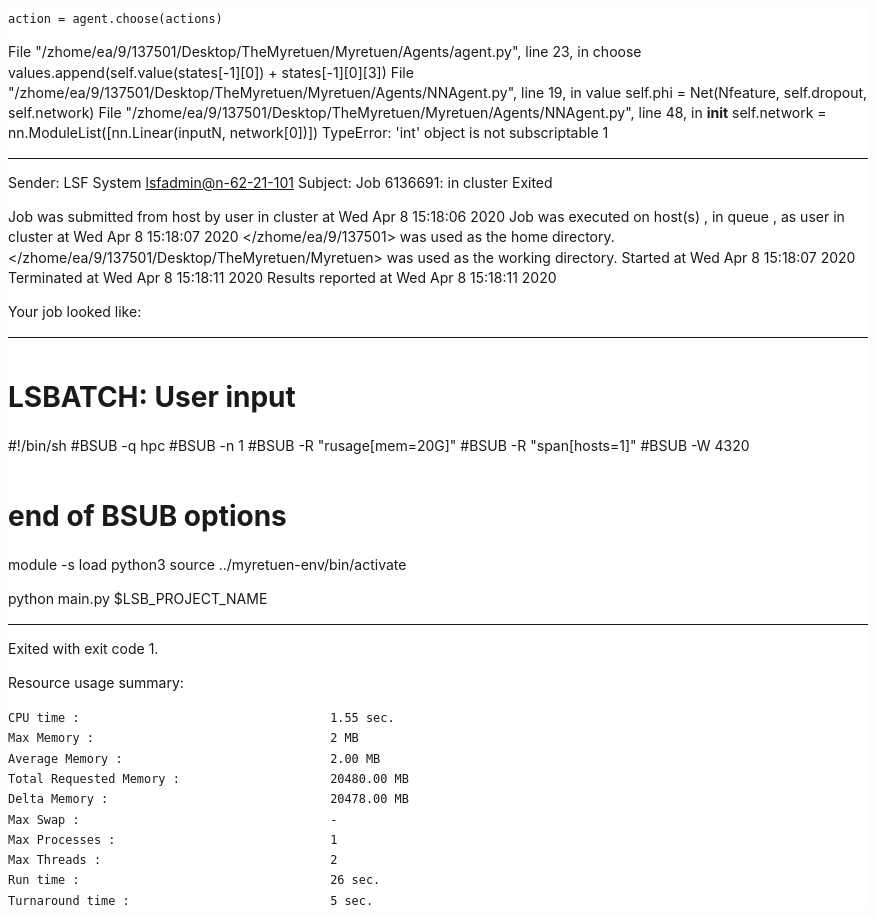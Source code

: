     action = agent.choose(actions)
  File "/zhome/ea/9/137501/Desktop/TheMyretuen/Myretuen/Agents/agent.py", line 23, in choose
    values.append(self.value(states[-1][0]) + states[-1][0][3])
  File "/zhome/ea/9/137501/Desktop/TheMyretuen/Myretuen/Agents/NNAgent.py", line 19, in value
    self.phi = Net(Nfeature, self.dropout, self.network)
  File "/zhome/ea/9/137501/Desktop/TheMyretuen/Myretuen/Agents/NNAgent.py", line 48, in __init__
    self.network = nn.ModuleList([nn.Linear(inputN, network[0])])
TypeError: 'int' object is not subscriptable
1

------------------------------------------------------------
Sender: LSF System <lsfadmin@n-62-21-101>
Subject: Job 6136691: <NNAgent0HistoryLength9> in cluster <dcc> Exited

Job <NNAgent0HistoryLength9> was submitted from host <gbarlogin1> by user <s183914> in cluster <dcc> at Wed Apr  8 15:18:06 2020
Job was executed on host(s) <n-62-21-101>, in queue <hpc>, as user <s183914> in cluster <dcc> at Wed Apr  8 15:18:07 2020
</zhome/ea/9/137501> was used as the home directory.
</zhome/ea/9/137501/Desktop/TheMyretuen/Myretuen> was used as the working directory.
Started at Wed Apr  8 15:18:07 2020
Terminated at Wed Apr  8 15:18:11 2020
Results reported at Wed Apr  8 15:18:11 2020

Your job looked like:

------------------------------------------------------------
# LSBATCH: User input
#!/bin/sh
#BSUB -q hpc
#BSUB -n 1
#BSUB -R "rusage[mem=20G]"
#BSUB -R "span[hosts=1]"
#BSUB -W 4320
# end of BSUB options

module -s load python3
source ../myretuen-env/bin/activate

python main.py $LSB_PROJECT_NAME


------------------------------------------------------------

Exited with exit code 1.

Resource usage summary:

    CPU time :                                   1.55 sec.
    Max Memory :                                 2 MB
    Average Memory :                             2.00 MB
    Total Requested Memory :                     20480.00 MB
    Delta Memory :                               20478.00 MB
    Max Swap :                                   -
    Max Processes :                              1
    Max Threads :                                2
    Run time :                                   26 sec.
    Turnaround time :                            5 sec.
